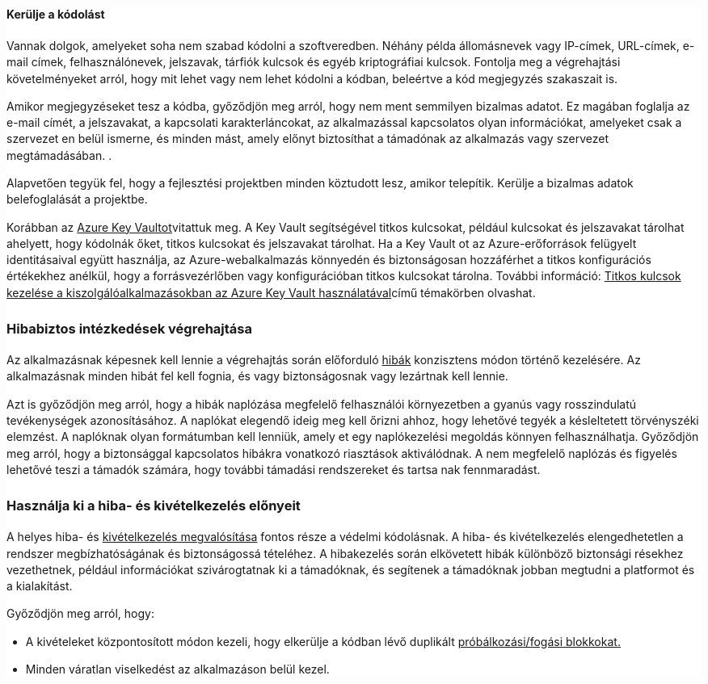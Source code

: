 #### <a name="avoid-hard-coding"></a>Kerülje a kódolást

Vannak dolgok, amelyeket soha nem szabad kódolni a szoftveredben. Néhány példa állomásnevek vagy IP-címek, URL-címek, e-mail címek, felhasználónevek, jelszavak, tárfiók kulcsok és egyéb kriptográfiai kulcsok. Fontolja meg a végrehajtási követelményeket arról, hogy mit lehet vagy nem lehet kódolni a kódban, beleértve a kód megjegyzés szakaszait is.

Amikor megjegyzéseket tesz a kódba, győződjön meg arról, hogy nem ment semmilyen bizalmas adatot. Ez magában foglalja az e-mail címét, a jelszavakat, a kapcsolati karakterláncokat, az alkalmazással kapcsolatos olyan információkat, amelyeket csak a szervezet en belül ismerne, és minden mást, amely előnyt biztosíthat a támadónak az alkalmazás vagy szervezet megtámadásában. .

Alapvetően tegyük fel, hogy a fejlesztési projektben minden köztudott lesz, amikor telepítik. Kerülje a bizalmas adatok belefoglalását a projektbe.

Korábban az [Azure Key Vaultot](../../key-vault/key-vault-overview.md)vitattuk meg. A Key Vault segítségével titkos kulcsokat, például kulcsokat és jelszavakat tárolhat ahelyett, hogy kódolnák őket, titkos kulcsokat és jelszavakat tárolhat. Ha a Key Vault ot az Azure-erőforrások felügyelt identitásaival együtt használja, az Azure-webalkalmazás könnyedén és biztonságosan hozzáférhet a titkos konfigurációs értékekhez anélkül, hogy a forrásvezérlőben vagy konfigurációban titkos kulcsokat tárolna. További információ: [Titkos kulcsok kezelése a kiszolgálóalkalmazásokban az Azure Key Vault használatával](https://docs.microsoft.com/learn/modules/manage-secrets-with-azure-key-vault/)című témakörben olvashat.

### <a name="implement-fail-safe-measures"></a>Hibabiztos intézkedések végrehajtása

Az alkalmazásnak képesnek kell lennie a végrehajtás során előforduló [hibák](https://docs.microsoft.com/dotnet/standard/exceptions/) konzisztens módon történő kezelésére. Az alkalmazásnak minden hibát fel kell fognia, és vagy biztonságosnak vagy lezártnak kell lennie.

Azt is győződjön meg arról, hogy a hibák naplózása megfelelő felhasználói környezetben a gyanús vagy rosszindulatú tevékenységek azonosításához. A naplókat elegendő ideig meg kell őrizni ahhoz, hogy lehetővé tegyék a késleltetett törvényszéki elemzést. A naplóknak olyan formátumban kell lenniük, amely et egy naplókezelési megoldás könnyen felhasználhatja. Győződjön meg arról, hogy a biztonsággal kapcsolatos hibákra vonatkozó riasztások aktiválódnak. A nem megfelelő naplózás és figyelés lehetővé teszi a támadók számára, hogy további támadási rendszereket és tartsa nak fennmaradást.

### <a name="take-advantage-of-error-and-exception-handling"></a>Használja ki a hiba- és kivételkezelés előnyeit

A helyes hiba- és [kivételkezelés megvalósítása](https://docs.microsoft.com/dotnet/standard/exceptions/best-practices-for-exceptions) fontos része a védelmi kódolásnak. A hiba- és kivételkezelés elengedhetetlen a rendszer megbízhatóságának és biztonságossá tételéhez. A hibakezelés során elkövetett hibák különböző biztonsági résekhez vezethetnek, például információkat szivárogtatnak ki a támadóknak, és segítenek a támadóknak jobban megtudni a platformot és a kialakítást.

Győződjön meg arról, hogy:

- A kivételeket központosított módon kezeli, hogy elkerülje a kódban lévő duplikált [próbálkozási/fogási blokkokat.](https://docs.microsoft.com/dotnet/standard/exceptions/how-to-use-the-try-catch-block-to-catch-exceptions)

- Minden váratlan viselkedést az alkalmazáson belül kezel.
